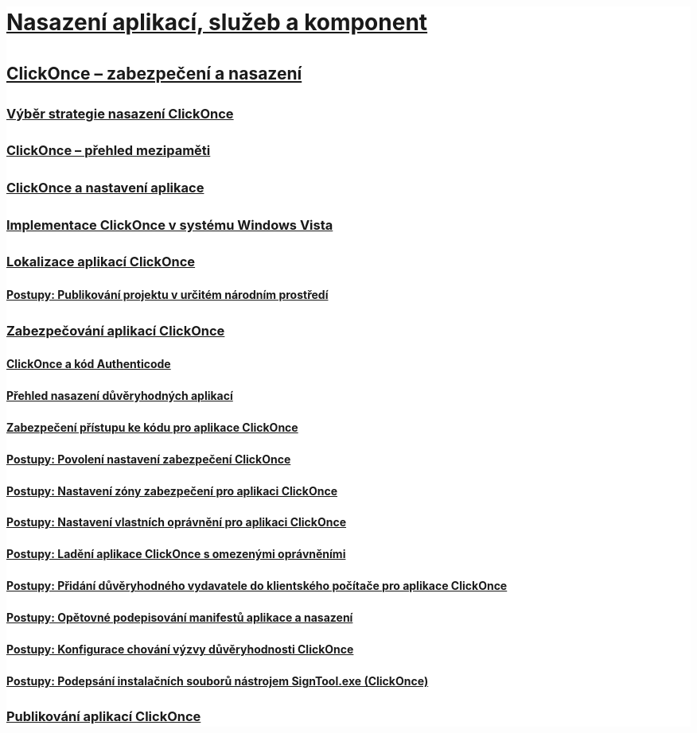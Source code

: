 # [Nasazení aplikací, služeb a komponent](deploying-applications-services-and-components.md)
## [ClickOnce – zabezpečení a nasazení](clickonce-security-and-deployment.md)
### [Výběr strategie nasazení ClickOnce](choosing-a-clickonce-deployment-strategy.md)
### [ClickOnce – přehled mezipaměti](clickonce-cache-overview.md)
### [ClickOnce a nastavení aplikace](clickonce-and-application-settings.md)
### [Implementace ClickOnce v systému Windows Vista](clickonce-deployment-on-windows-vista.md)
### [Lokalizace aplikací ClickOnce](localizing-clickonce-applications.md)
#### [Postupy: Publikování projektu v určitém národním prostředí](how-to-publish-a-project-that-has-a-specific-locale.md)
### [Zabezpečování aplikací ClickOnce](securing-clickonce-applications.md)
#### [ClickOnce a kód Authenticode](clickonce-and-authenticode.md)
#### [Přehled nasazení důvěryhodných aplikací](trusted-application-deployment-overview.md)
#### [Zabezpečení přístupu ke kódu pro aplikace ClickOnce](code-access-security-for-clickonce-applications.md)
#### [Postupy: Povolení nastavení zabezpečení ClickOnce](how-to-enable-clickonce-security-settings.md)
#### [Postupy: Nastavení zóny zabezpečení pro aplikaci ClickOnce](how-to-set-a-security-zone-for-a-clickonce-application.md)
#### [Postupy: Nastavení vlastních oprávnění pro aplikaci ClickOnce](how-to-set-custom-permissions-for-a-clickonce-application.md)
#### [Postupy: Ladění aplikace ClickOnce s omezenými oprávněními](how-to-debug-a-clickonce-application-with-restricted-permissions.md)
#### [Postupy: Přidání důvěryhodného vydavatele do klientského počítače pro aplikace ClickOnce](how-to-add-a-trusted-publisher-to-a-client-computer-for-clickonce-applications.md)
#### [Postupy: Opětovné podepisování manifestů aplikace a nasazení](how-to-re-sign-application-and-deployment-manifests.md)
#### [Postupy: Konfigurace chování výzvy důvěryhodnosti ClickOnce](how-to-configure-the-clickonce-trust-prompt-behavior.md)
#### [Postupy: Podepsání instalačních souborů nástrojem SignTool.exe (ClickOnce)](how-to-sign-setup-files-with-signtool-exe-clickonce.md)
### [Publikování aplikací ClickOnce](publishing-clickonce-applications.md)